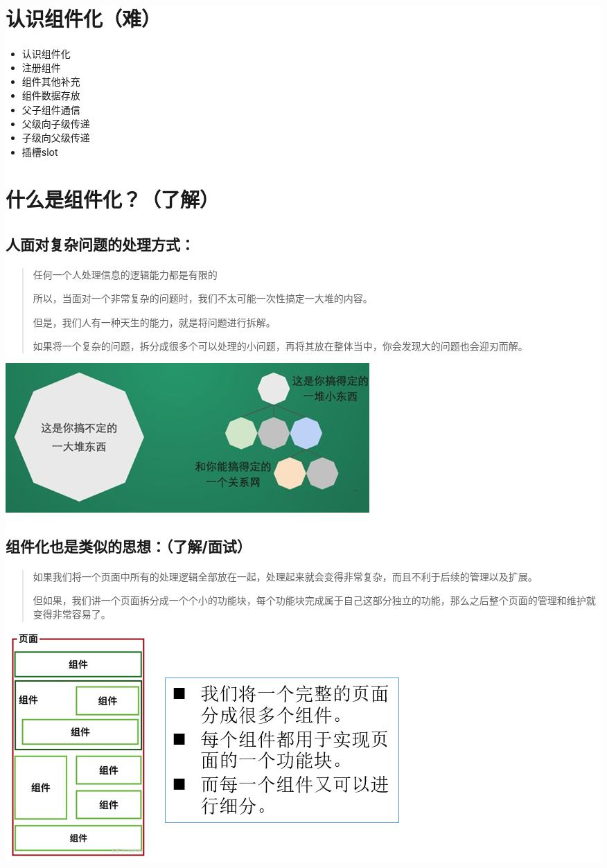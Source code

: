 # 认识组件化（难）

- 认识组件化
- 注册组件
- 组件其他补充
- 组件数据存放
- 父子组件通信
- 父级向子级传递
- 子级向父级传递
- 插槽slot

# 什么是组件化？（了解）

## 人面对复杂问题的处理方式：

> 任何一个人处理信息的逻辑能力都是有限的
>
> 所以，当面对一个非常复杂的问题时，我们不太可能一次性搞定一大堆的内容。
>
> 但是，我们人有一种天生的能力，就是将问题进行拆解。
>
> 如果将一个复杂的问题，拆分成很多个可以处理的小问题，再将其放在整体当中，你会发现大的问题也会迎刃而解。

![1558929364288](assets/1558929364288.png)

## 组件化也是类似的思想：（了解/面试）

> 如果我们将一个页面中所有的处理逻辑全部放在一起，处理起来就会变得非常复杂，而且不利于后续的管理以及扩展。
>
> 但如果，我们讲一个页面拆分成一个个小的功能块，每个功能块完成属于自己这部分独立的功能，那么之后整个页面的管理和维护就变得非常容易了。
>

![1558929391589](assets/1558929391589.png)
